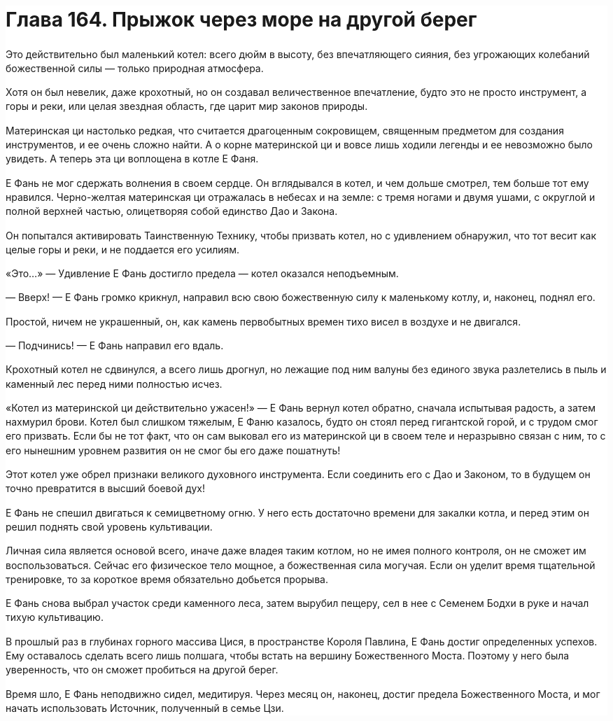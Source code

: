 # Глава 164. Прыжок через море на другой берег


Это действительно был маленький котел: всего дюйм в высоту, без впечатляющего сияния, без угрожающих колебаний божественной силы — только природная атмосфера.

Хотя он был невелик, даже крохотный, но он создавал величественное впечатление, будто это не просто инструмент, а горы и реки, или целая звездная область, где царит мир законов природы.

Материнская ци настолько редкая, что считается драгоценным сокровищем, священным предметом для создания инструментов, и ее очень сложно найти. А о корне материнской ци и вовсе лишь ходили легенды и ее невозможно было увидеть. А теперь эта ци воплощена в котле Е Фаня.

Е Фань не мог сдержать волнения в своем сердце. Он вглядывался в котел, и чем дольше смотрел, тем больше тот ему нравился. Черно-желтая материнская ци отражалась в небесах и на земле: с тремя ногами и двумя ушами, с округлой и полной верхней частью, олицетворяя собой единство Дао и Закона.

Он попытался активировать Таинственную Технику, чтобы призвать котел, но с удивлением обнаружил, что тот весит как целые горы и реки, и не поддается его усилиям.

«Это…» — Удивление Е Фань достигло предела — котел оказался неподъемным.

— Вверх! — Е Фань громко крикнул, направил всю свою божественную силу к маленькому котлу, и, наконец, поднял его.

Простой, ничем не украшенный, он, как камень первобытных времен тихо висел в воздухе и не двигался.

— Подчинись! — Е Фань направил его вдаль.

Крохотный котел не сдвинулся, а всего лишь дрогнул, но лежащие под ним валуны без единого звука разлетелись в пыль и каменный лес перед ними полностью исчез.

«Котел из материнской ци действительно ужасен!» — Е Фань вернул котел обратно, сначала испытывая радость, а затем нахмурил брови. Котел был слишком тяжелым, Е Фаню казалось, будто он стоял перед гигантской горой, и с трудом смог его призвать. Если бы не тот факт, что он сам выковал его из материнской ци в своем теле и неразрывно связан с ним, то с его нынешним уровнем развития он не смог бы его даже пошатнуть!

Этот котел уже обрел признаки великого духовного инструмента. Если соединить его с Дао и Законом, то в будущем он точно превратится в высший боевой дух!

Е Фань не спешил двигаться к семицветному огню. У него есть достаточно времени для закалки котла, и перед этим он решил поднять свой уровень культивации.

Личная сила является основой всего, иначе даже владея таким котлом, но не имея полного контроля, он не сможет им воспользоваться. Сейчас его физическое тело мощное, а божественная сила могучая. Если он уделит время тщательной тренировке, то за короткое время обязательно добьется прорыва.

Е Фань снова выбрал участок среди каменного леса, затем вырубил пещеру, сел в нее с Семенем Бодхи в руке и начал тихую культивацию.

В прошлый раз в глубинах горного массива Цися, в пространстве Короля Павлина, Е Фань достиг определенных успехов. Ему оставалось сделать всего лишь полшага, чтобы встать на вершину Божественного Моста. Поэтому у него была уверенность, что он сможет пробиться на другой берег.

Время шло, Е Фань неподвижно сидел, медитируя. Через месяц он, наконец, достиг предела Божественного Моста, и мог начать использовать Источник, полученный в семье Цзи.
